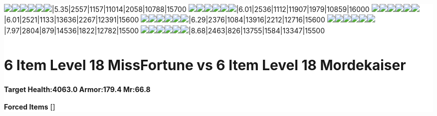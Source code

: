 ![](/item/6673.png)![](/item/3026.png)![](/item/3091.png)![](/item/6035.png)![](/item/3124.png)![](/item/1001.png)|5.35|2557|1157|11014|2058|10788|15700
![](/item/3156.png)![](/item/3091.png)![](/item/3153.png)![](/item/3026.png)![](/item/3161.png)![](/item/1001.png)|6.01|2536|1112|11907|1979|10859|16000
![](/item/3156.png)![](/item/3091.png)![](/item/3153.png)![](/item/3026.png)![](/item/3139.png)![](/item/1001.png)|6.01|2521|1133|13636|2267|12391|15600
![](/item/3156.png)![](/item/3091.png)![](/item/3153.png)![](/item/3026.png)![](/item/6035.png)![](/item/1001.png)|6.29|2376|1084|13916|2212|12716|15600
![](/item/3156.png)![](/item/3091.png)![](/item/3026.png)![](/item/3072.png)![](/item/6035.png)![](/item/1001.png)|7.97|2804|879|14536|1822|12782|15500
![](/item/6673.png)![](/item/3091.png)![](/item/3139.png)![](/item/3026.png)![](/item/6035.png)![](/item/1001.png)|8.68|2463|826|13755|1584|13347|15500




























































# 6 Item Level 18 MissFortune vs 6 Item Level 18 Mordekaiser

**Target Health:4063.0 Armor:179.4 Mr:66.8**


**Forced Items** []

